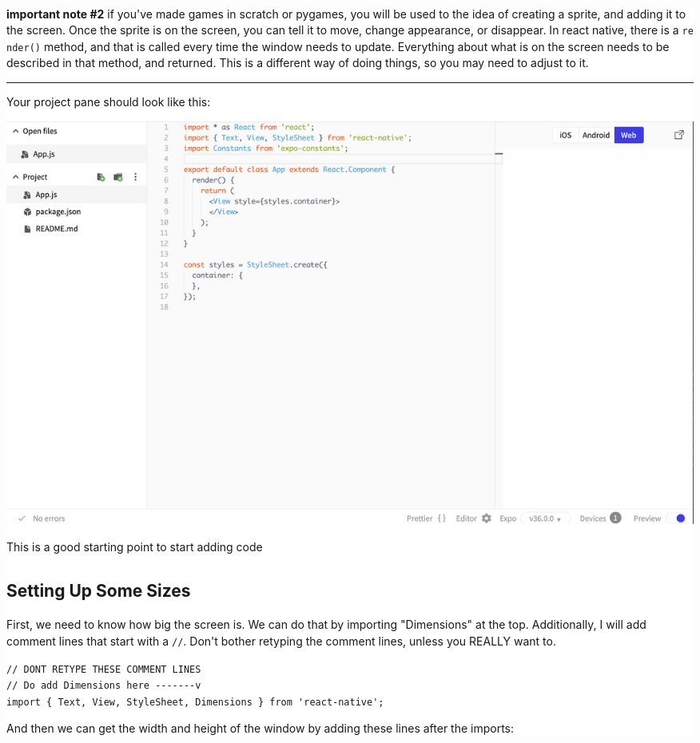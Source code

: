 
**important note #2** if you've made games in scratch or pygames, you will be used to the idea of creating a sprite, and adding it to the screen. Once the sprite is on the screen, you can tell it to move, change appearance, or disappear. In react native, there is a `render()` method, and that is called every time the window needs to update. Everything about what is on the screen needs to be described in that method, and returned. This is a different way of doing things, so you may need to adjust to it.

---

Your project pane should look like this:

![clean snack](clean_snack.png "clean snack")

This is a good starting point to start adding code

## Setting Up Some Sizes

First, we need to know how big the screen is. We can do that by importing "Dimensions" at the top. Additionally, I will add comment lines that start with a `//`. Don't bother retyping the comment lines, unless you REALLY want to.

```
// DONT RETYPE THESE COMMENT LINES
// Do add Dimensions here -------v
import { Text, View, StyleSheet, Dimensions } from 'react-native';
```

And then we can get the width and height of the window by adding these lines after the imports:
